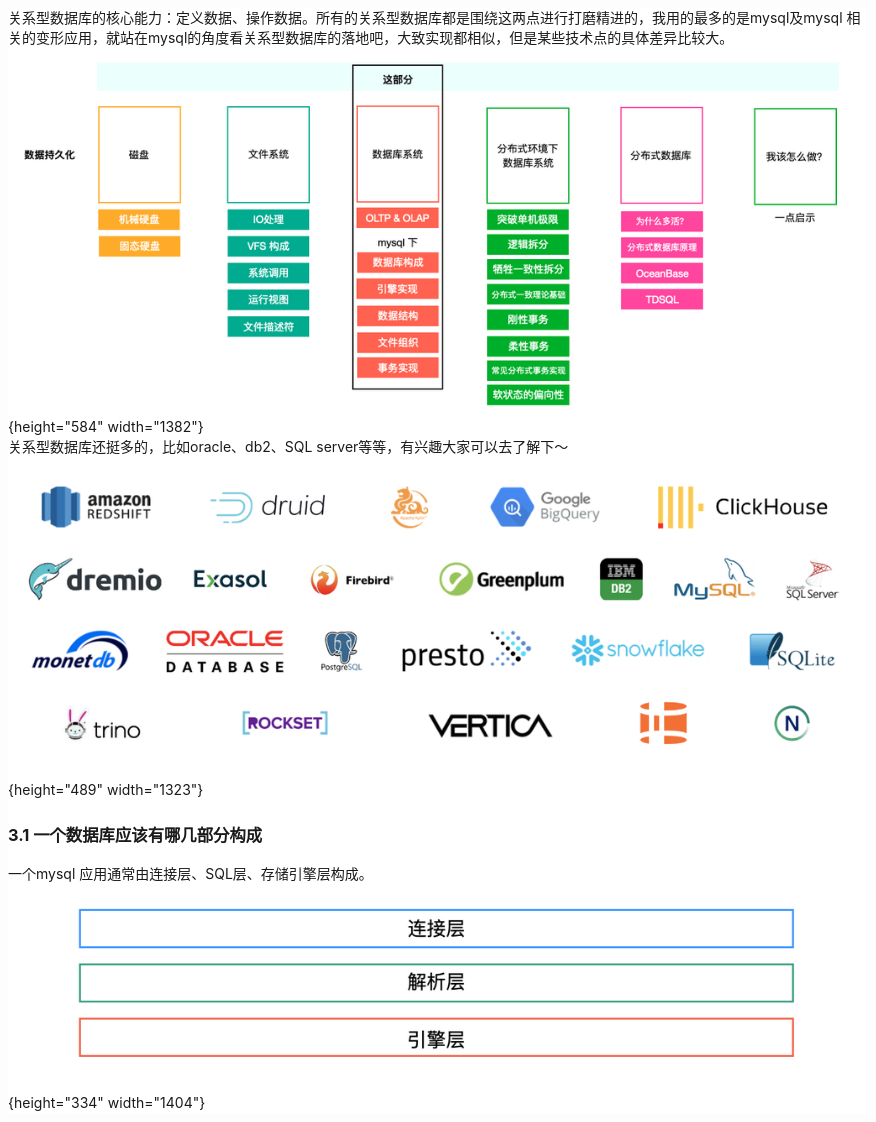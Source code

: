 关系型数据库的核心能力：定义数据、操作数据。所有的关系型数据库都是围绕这两点进行打磨精进的，我用的最多的是mysql及mysql
相关的变形应用，就站在mysql的角度看关系型数据库的落地吧，大致实现都相似，但是某些技术点的具体差异比较大。\
![](%E4%B8%80%E6%96%87%E7%86%9F%E7%9F%A5%E5%AD%98%E5%82%A8%20-%20%E4%BB%8E%E7%A3%81%E7%9B%98%E5%88%B0%E6%96%87%E4%BB%B6%EF%BC%8C%E5%88%B0%E6%95%B0%E6%8D%AE%E5%BA%93%EF%BC%8C%E5%88%B0%E5%88%86%E5%B8%83%E5%BC%8F%E7%8E%AF%E5%A2%83%E9%9B%86%E4%B8%AD%E5%BC%8F%E5%AD%98%E5%82%A8%EF%BC%8C%E5%86%8D%E5%88%B0%E5%88%86%E5%B8%83%E5%BC%8F%E6%95%B0%E6%8D%AE%E5%BA%93.resources/6D75D066-A591-4F73-9C7C-26F84D4F3BA1.png){height="584"
width="1382"}\
关系型数据库还挺多的，比如oracle、db2、SQL
server等等，有兴趣大家可以去了解下～\
![](%E4%B8%80%E6%96%87%E7%86%9F%E7%9F%A5%E5%AD%98%E5%82%A8%20-%20%E4%BB%8E%E7%A3%81%E7%9B%98%E5%88%B0%E6%96%87%E4%BB%B6%EF%BC%8C%E5%88%B0%E6%95%B0%E6%8D%AE%E5%BA%93%EF%BC%8C%E5%88%B0%E5%88%86%E5%B8%83%E5%BC%8F%E7%8E%AF%E5%A2%83%E9%9B%86%E4%B8%AD%E5%BC%8F%E5%AD%98%E5%82%A8%EF%BC%8C%E5%86%8D%E5%88%B0%E5%88%86%E5%B8%83%E5%BC%8F%E6%95%B0%E6%8D%AE%E5%BA%93.resources/7246DD11-A1FE-4371-9B45-3E2780FFB6B8.png){height="489"
width="1323"}

### 3.1 一个数据库应该有哪几部分构成  

一个mysql 应用通常由连接层、SQL层、存储引擎层构成。\
![](%E4%B8%80%E6%96%87%E7%86%9F%E7%9F%A5%E5%AD%98%E5%82%A8%20-%20%E4%BB%8E%E7%A3%81%E7%9B%98%E5%88%B0%E6%96%87%E4%BB%B6%EF%BC%8C%E5%88%B0%E6%95%B0%E6%8D%AE%E5%BA%93%EF%BC%8C%E5%88%B0%E5%88%86%E5%B8%83%E5%BC%8F%E7%8E%AF%E5%A2%83%E9%9B%86%E4%B8%AD%E5%BC%8F%E5%AD%98%E5%82%A8%EF%BC%8C%E5%86%8D%E5%88%B0%E5%88%86%E5%B8%83%E5%BC%8F%E6%95%B0%E6%8D%AE%E5%BA%93.resources/2FD961CC-37B3-424A-9869-E230C67ACC7E.png){height="334"
width="1404"}
